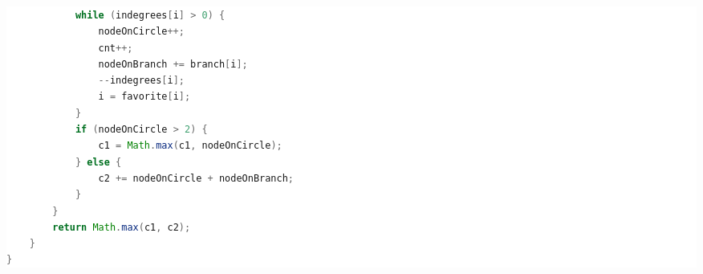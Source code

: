 ```java
            while (indegrees[i] > 0) {
                nodeOnCircle++;
                cnt++;
                nodeOnBranch += branch[i];
                --indegrees[i];
                i = favorite[i];
            }
            if (nodeOnCircle > 2) {
                c1 = Math.max(c1, nodeOnCircle);
            } else {
                c2 += nodeOnCircle + nodeOnBranch;
            }
        }
        return Math.max(c1, c2);
    }
}
```
